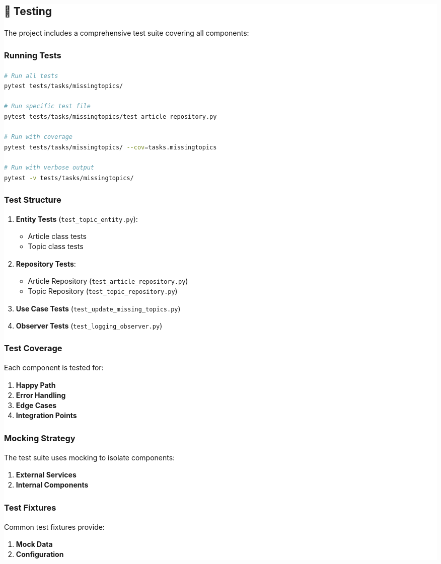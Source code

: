 ## 🧪 Testing

The project includes a comprehensive test suite covering all components:

### Running Tests

```bash
# Run all tests
pytest tests/tasks/missingtopics/

# Run specific test file
pytest tests/tasks/missingtopics/test_article_repository.py

# Run with coverage
pytest tests/tasks/missingtopics/ --cov=tasks.missingtopics

# Run with verbose output
pytest -v tests/tasks/missingtopics/
```

### Test Structure

1. **Entity Tests** (`test_topic_entity.py`):
   - Article class tests
   - Topic class tests

2. **Repository Tests**:
   - Article Repository (`test_article_repository.py`)
   - Topic Repository (`test_topic_repository.py`)

3. **Use Case Tests** (`test_update_missing_topics.py`)
4. **Observer Tests** (`test_logging_observer.py`)

### Test Coverage

Each component is tested for:

1. **Happy Path**
2. **Error Handling**
3. **Edge Cases**
4. **Integration Points**

### Mocking Strategy

The test suite uses mocking to isolate components:

1. **External Services**
2. **Internal Components**

### Test Fixtures

Common test fixtures provide:

1. **Mock Data**
2. **Configuration**
